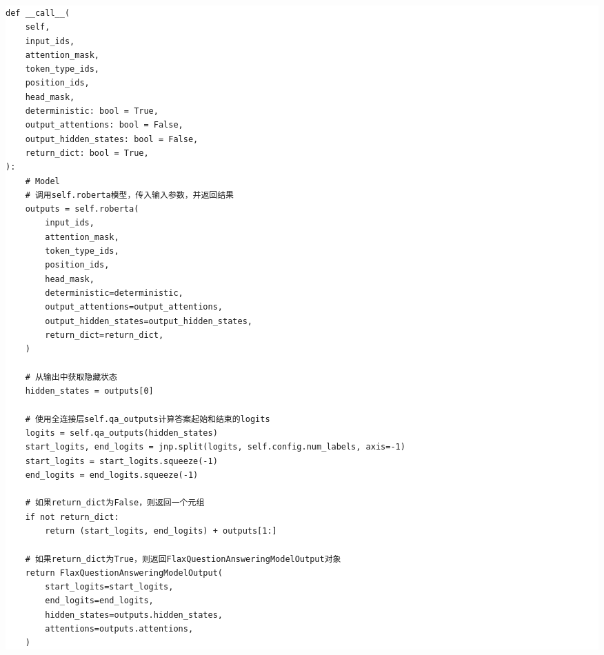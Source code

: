     def __call__(
        self,
        input_ids,
        attention_mask,
        token_type_ids,
        position_ids,
        head_mask,
        deterministic: bool = True,
        output_attentions: bool = False,
        output_hidden_states: bool = False,
        return_dict: bool = True,
    ):
        # Model
        # 调用self.roberta模型，传入输入参数，并返回结果
        outputs = self.roberta(
            input_ids,
            attention_mask,
            token_type_ids,
            position_ids,
            head_mask,
            deterministic=deterministic,
            output_attentions=output_attentions,
            output_hidden_states=output_hidden_states,
            return_dict=return_dict,
        )

        # 从输出中获取隐藏状态
        hidden_states = outputs[0]

        # 使用全连接层self.qa_outputs计算答案起始和结束的logits
        logits = self.qa_outputs(hidden_states)
        start_logits, end_logits = jnp.split(logits, self.config.num_labels, axis=-1)
        start_logits = start_logits.squeeze(-1)
        end_logits = end_logits.squeeze(-1)

        # 如果return_dict为False，则返回一个元组
        if not return_dict:
            return (start_logits, end_logits) + outputs[1:]

        # 如果return_dict为True，则返回FlaxQuestionAnsweringModelOutput对象
        return FlaxQuestionAnsweringModelOutput(
            start_logits=start_logits,
            end_logits=end_logits,
            hidden_states=outputs.hidden_states,
            attentions=outputs.attentions,
        )
